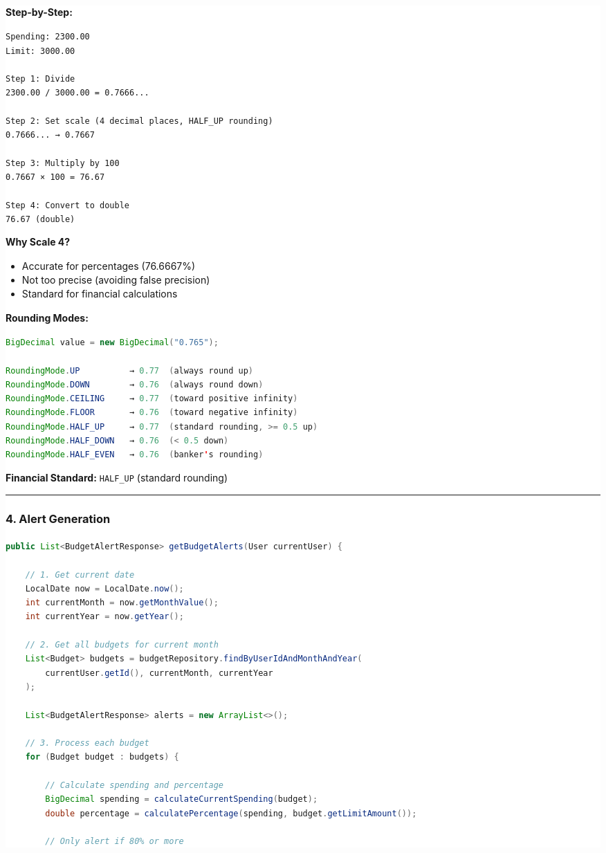 **Step-by-Step:**

```
Spending: 2300.00
Limit: 3000.00

Step 1: Divide
2300.00 / 3000.00 = 0.7666...

Step 2: Set scale (4 decimal places, HALF_UP rounding)
0.7666... → 0.7667

Step 3: Multiply by 100
0.7667 × 100 = 76.67

Step 4: Convert to double
76.67 (double)
```

**Why Scale 4?**
- Accurate for percentages (76.6667%)
- Not too precise (avoiding false precision)
- Standard for financial calculations

**Rounding Modes:**

```java
BigDecimal value = new BigDecimal("0.765");

RoundingMode.UP          → 0.77  (always round up)
RoundingMode.DOWN        → 0.76  (always round down)
RoundingMode.CEILING     → 0.77  (toward positive infinity)
RoundingMode.FLOOR       → 0.76  (toward negative infinity)
RoundingMode.HALF_UP     → 0.77  (standard rounding, >= 0.5 up)
RoundingMode.HALF_DOWN   → 0.76  (< 0.5 down)
RoundingMode.HALF_EVEN   → 0.76  (banker's rounding)
```

**Financial Standard:** `HALF_UP` (standard rounding)

---

### 4. Alert Generation

```java
public List<BudgetAlertResponse> getBudgetAlerts(User currentUser) {
    
    // 1. Get current date
    LocalDate now = LocalDate.now();
    int currentMonth = now.getMonthValue();
    int currentYear = now.getYear();
    
    // 2. Get all budgets for current month
    List<Budget> budgets = budgetRepository.findByUserIdAndMonthAndYear(
        currentUser.getId(), currentMonth, currentYear
    );
    
    List<BudgetAlertResponse> alerts = new ArrayList<>();
    
    // 3. Process each budget
    for (Budget budget : budgets) {
        
        // Calculate spending and percentage
        BigDecimal spending = calculateCurrentSpending(budget);
        double percentage = calculatePercentage(spending, budget.getLimitAmount());
        
        // Only alert if 80% or more
```